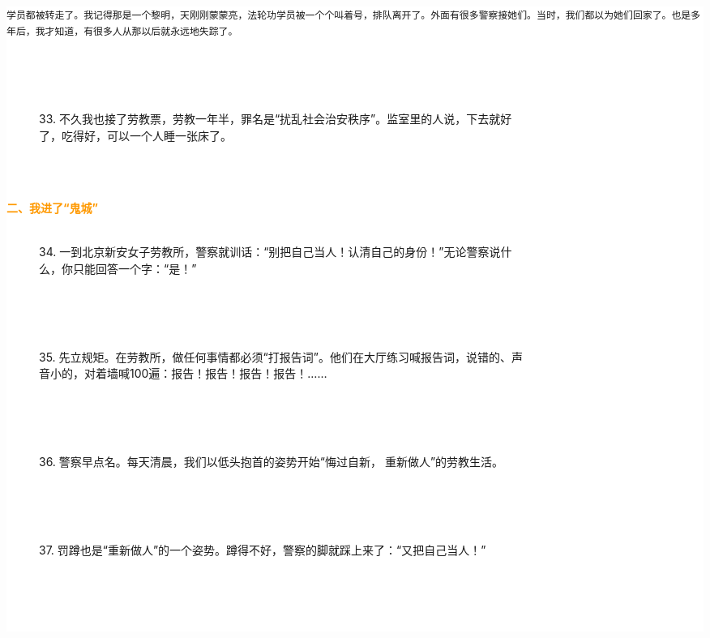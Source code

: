     学员都被转走了。我记得那是一个黎明，天刚刚蒙蒙亮，法轮功学员被一个个叫着号，排队离开了。外面有很多警察接她们。当时，我们都以为她们回家了。也是多年后，我才知道，有很多人从那以后就永远地失踪了。
   </figcaption><br/>
  </figure><br/>
  <figure aria-describedby="caption-attachment-11492142" class="wp-caption aligncenter" id="attachment_11492142" style="width: 600px">
   <ok href="https://i.epochtimes.com/assets/uploads/2019/09/33.jpg" target="_blank">
    <img alt="" class="wp-image-11492142 size-large" src="https://i.epochtimes.com/assets/uploads/2019/09/33-600x420.jpg"/>
   </ok>
   <br/><figcaption class="wp-caption-text" id="caption-attachment-11492142">
    33. 不久我也接了劳教票，劳教一年半，罪名是“扰乱社会治安秩序”。监室里的人说，下去就好了，吃得好，可以一个人睡一张床了。
   </figcaption><br/>
  </figure><br/>
  <p>
   <strong>
    <span style="color: #ff9900;">
     二、我进了“鬼城”
    </span>
   </strong>
  </p>
  <figure aria-describedby="caption-attachment-11492146" class="wp-caption aligncenter" id="attachment_11492146" style="width: 600px">
   <ok href="https://i.epochtimes.com/assets/uploads/2019/09/34.jpg" target="_blank">
    <img alt="" class="wp-image-11492146 size-large" src="https://i.epochtimes.com/assets/uploads/2019/09/34-600x424.jpg"/>
   </ok>
   <br/><figcaption class="wp-caption-text" id="caption-attachment-11492146">
    34. 一到北京新安女子劳教所，警察就训话：“别把自己当人！认清自己的身份！”无论警察说什么，你只能回答一个字：“是！”
   </figcaption><br/>
  </figure><br/>
  <figure aria-describedby="caption-attachment-11492147" class="wp-caption aligncenter" id="attachment_11492147" style="width: 600px">
   <ok href="https://i.epochtimes.com/assets/uploads/2019/09/35.jpg" target="_blank">
    <img alt="" class="wp-image-11492147 size-large" src="https://i.epochtimes.com/assets/uploads/2019/09/35-600x424.jpg"/>
   </ok>
   <br/><figcaption class="wp-caption-text" id="caption-attachment-11492147">
    35. 先立规矩。在劳教所，做任何事情都必须“打报告词”。他们在大厅练习喊报告词，说错的、声音小的，对着墙喊100遍：报告！报告！报告！报告！……
   </figcaption><br/>
  </figure><br/>
  <figure aria-describedby="caption-attachment-11492148" class="wp-caption aligncenter" id="attachment_11492148" style="width: 600px">
   <ok href="https://i.epochtimes.com/assets/uploads/2019/09/36.jpg" target="_blank">
    <img alt="" class="wp-image-11492148 size-large" src="https://i.epochtimes.com/assets/uploads/2019/09/36-600x424.jpg"/>
   </ok>
   <br/><figcaption class="wp-caption-text" id="caption-attachment-11492148">
    36. 警察早点名。每天清晨，我们以低头抱首的姿势开始“悔过自新， 重新做人”的劳教生活。
   </figcaption><br/>
  </figure><br/>
  <figure aria-describedby="caption-attachment-11492149" class="wp-caption aligncenter" id="attachment_11492149" style="width: 600px">
   <ok href="https://i.epochtimes.com/assets/uploads/2019/09/37.jpg" target="_blank">
    <img alt="" class="wp-image-11492149 size-large" src="https://i.epochtimes.com/assets/uploads/2019/09/37-600x424.jpg"/>
   </ok>
   <br/><figcaption class="wp-caption-text" id="caption-attachment-11492149">
    37. 罚蹲也是“重新做人”的一个姿势。蹲得不好，警察的脚就踩上来了：“又把自己当人！”
   </figcaption><br/>
  </figure><br/>
  <figure aria-describedby="caption-attachment-11492150" class="wp-caption aligncenter" id="attachment_11492150" style="width: 600px">
   <ok href="https://i.epochtimes.com/assets/uploads/2019/09/38.jpg" target="_blank">
    <img alt="" class="wp-image-11492150 size-large" src="https://i.epochtimes.com/assets/uploads/2019/09/38-600x424.jpg"/>
   </ok>